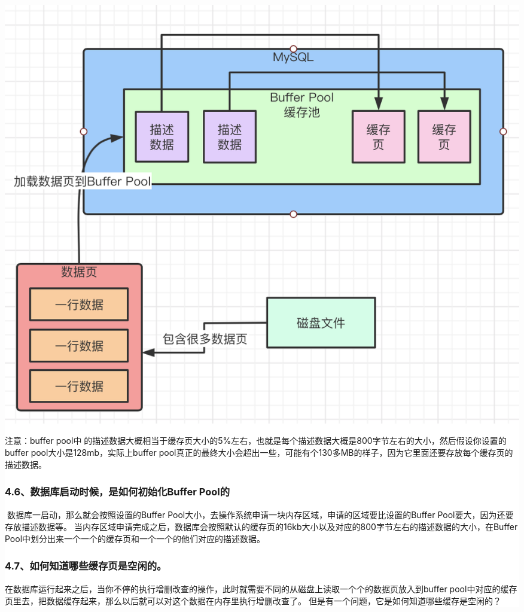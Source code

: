 ![image](img/java-mysql-bufferpool-02.png)

 注意：buffer pool中 的描述数据大概相当于缓存页大小的5%左右，也就是每个描述数据大概是800字节左右的大小，然后假设你设置的buffer pool大小是128mb，实际上buffer pool真正的最终大小会超出一些，可能有个130多MB的样子，因为它里面还要存放每个缓存页的描述数据。



### 4.6、数据库启动时候，是如何初始化Buffer Pool的

​    数据库一启动，那么就会按照设置的Buffer Pool大小，去操作系统申请一块内存区域，申请的区域要比设置的Buffer Pool要大，因为还要存放描述数据等。 当内存区域申请完成之后，数据库会按照默认的缓存页的16kb大小以及对应的800字节左右的描述数据的大小，在Buffer Pool中划分出来一个一个的缓存页和一个一个的他们对应的描述数据。



### 4.7、如何知道哪些缓存页是空闲的。

 在数据库运行起来之后，当你不停的执行增删改查的操作，此时就需要不同的从磁盘上读取一个个的数据页放入到buffer pool中对应的缓存页里去，把数据缓存起来，那么以后就可以对这个数据在内存里执行增删改查了。 但是有一个问题，它是如何知道哪些缓存是空闲的？ 
